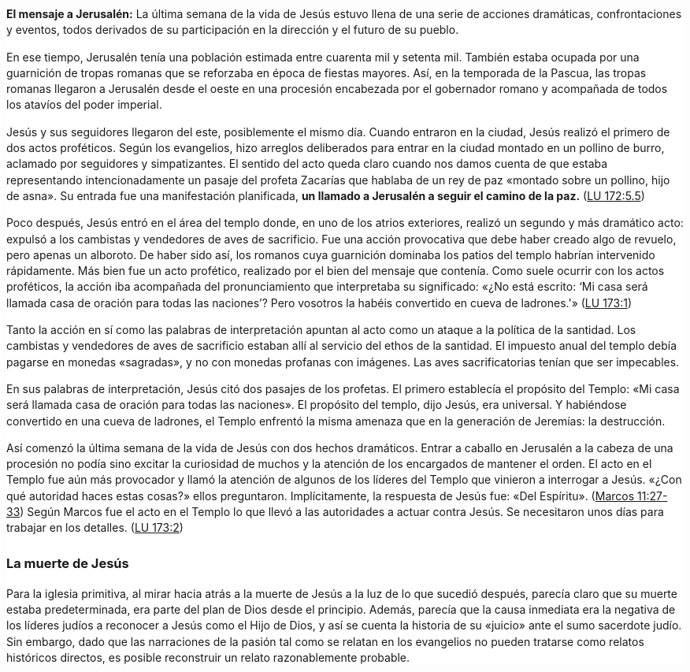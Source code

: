 **El mensaje a Jerusalén:** La última semana de la vida de Jesús estuvo llena de una serie de acciones dramáticas, confrontaciones y eventos, todos derivados de su participación en la dirección y el futuro de su pueblo.

En ese tiempo, Jerusalén tenía una población estimada entre cuarenta mil y setenta mil. También estaba ocupada por una guarnición de tropas romanas que se reforzaba en época de fiestas mayores. Así, en la temporada de la Pascua, las tropas romanas llegaron a Jerusalén desde el oeste en una procesión encabezada por el gobernador romano y acompañada de todos los atavíos del poder imperial.

Jesús y sus seguidores llegaron del este, posiblemente el mismo día. Cuando entraron en la ciudad, Jesús realizó el primero de dos actos proféticos. Según los evangelios, hizo arreglos deliberados para entrar en la ciudad montado en un pollino de burro, aclamado por seguidores y simpatizantes. El sentido del acto queda claro cuando nos damos cuenta de que estaba representando intencionadamente un pasaje del profeta Zacarías que hablaba de un rey de paz «montado sobre un pollino, hijo de asna». Su entrada fue una manifestación planificada, **un llamado a Jerusalén a seguir el camino de la paz.** (<a id="a102_603"></a>[LU 172:5.5](/es/The_Urantia_Book/172#p5_5))

Poco después, Jesús entró en el área del templo donde, en uno de los atrios exteriores, realizó un segundo y más dramático acto: expulsó a los cambistas y vendedores de aves de sacrificio. Fue una acción provocativa que debe haber creado algo de revuelo, pero apenas un alboroto. De haber sido así, los romanos cuya guarnición dominaba los patios del templo habrían intervenido rápidamente. Más bien fue un acto profético, realizado por el bien del mensaje que contenía. Como suele ocurrir con los actos proféticos, la acción iba acompañada del pronunciamiento que interpretaba su significado: «¿No está escrito: ‘Mi casa será llamada casa de oración para todas las naciones’? Pero vosotros la habéis convertido en cueva de ladrones.'» (<a id="a104_737"></a>[LU 173:1](/es/The_Urantia_Book/173#p1))

Tanto la acción en sí como las palabras de interpretación apuntan al acto como un ataque a la política de la santidad. Los cambistas y vendedores de aves de sacrificio estaban allí al servicio del ethos de la santidad. El impuesto anual del templo debía pagarse en monedas «sagradas», y no con monedas profanas con imágenes. Las aves sacrificatorias tenían que ser impecables.

En sus palabras de interpretación, Jesús citó dos pasajes de los profetas. El primero establecía el propósito del Templo: «Mi casa será llamada casa de oración para todas las naciones». El propósito del templo, dijo Jesús, era universal. Y habiéndose convertido en una cueva de ladrones, el Templo enfrentó la misma amenaza que en la generación de Jeremías: la destrucción.

Así comenzó la última semana de la vida de Jesús con dos hechos dramáticos. Entrar a caballo en Jerusalén a la cabeza de una procesión no podía sino excitar la curiosidad de muchos y la atención de los encargados de mantener el orden. El acto en el Templo fue aún más provocador y llamó la atención de algunos de los líderes del Templo que vinieron a interrogar a Jesús. «¿Con qué autoridad haces estas cosas?» ellos preguntaron. Implícitamente, la respuesta de Jesús fue: «Del Espíritu». ([Marcos 11:27-33](/es/Bible/Mark/11#v27)) Según Marcos fue el acto en el Templo lo que llevó a las autoridades a actuar contra Jesús. Se necesitaron unos días para trabajar en los detalles. (<a id="a110_681"></a>[LU 173:2](/es/The_Urantia_Book/173#p2))

### La muerte de Jesús

Para la iglesia primitiva, al mirar hacia atrás a la muerte de Jesús a la luz de lo que sucedió después, parecía claro que su muerte estaba predeterminada, era parte del plan de Dios desde el principio. Además, parecía que la causa inmediata era la negativa de los líderes judíos a reconocer a Jesús como el Hijo de Dios, y así se cuenta la historia de su «juicio» ante el sumo sacerdote judío. Sin embargo, dado que las narraciones de la pasión tal como se relatan en los evangelios no pueden tratarse como relatos históricos directos, es posible reconstruir un relato razonablemente probable.
